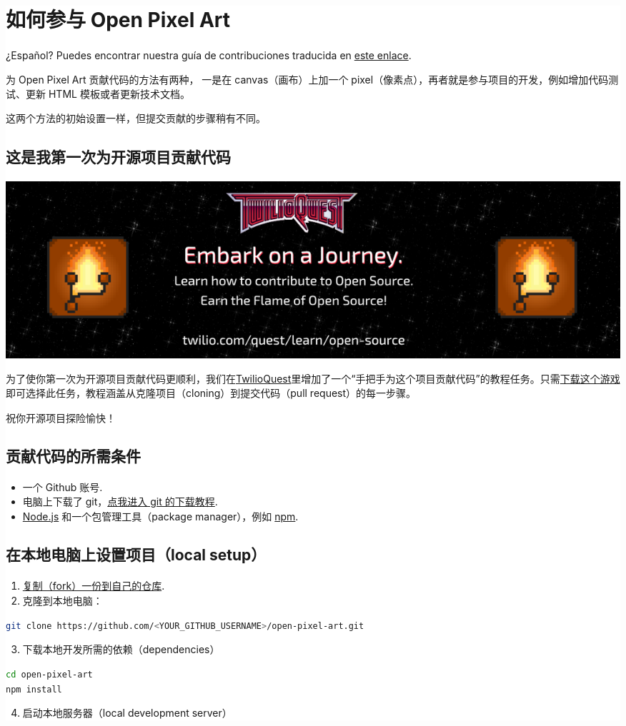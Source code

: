# 如何参与 Open Pixel Art

¿Español? Puedes encontrar nuestra guía de contribuciones traducida en [este enlace](docs/es/CONTRIBUTING.md).

为 Open Pixel Art 贡献代码的方法有两种， 一是在 canvas（画布）上加一个 pixel（像素点），再者就是参与项目的开发，例如增加代码测试、更新 HTML 模板或者更新技术文档。

这两个方法的初始设置一样，但提交贡献的步骤稍有不同。

## 这是我第一次为开源项目贡献代码

![decorative banner image for TwilioQuest mission](../twilio-quest-oss-banner.png)

为了使你第一次为开源项目贡献代码更顺利，我们在[TwilioQuest](https://twil.io/hacktoberfest-quest)里增加了一个“手把手为这个项目贡献代码”的教程任务。只需[下载这个游戏](https://www.twilio.com/quest/download)即可选择此任务，教程涵盖从克隆项目（cloning）到提交代码（pull request）的每一步骤。

祝你开源项目探险愉快！

## 贡献代码的所需条件

- 一个 Github 账号.
- 电脑上下载了 git，[点我进入 git 的下载教程](https://help.github.com/en/articles/set-up-git).
- [Node.js](https://nodejs.org) 和一个包管理工具（package manager），例如 [npm](https://npmjs.com).

## 在本地电脑上设置项目（local setup）

1. [复制（fork）一份到自己的仓库](https://help.github.com/en/articles/fork-a-repo).
2. 克隆到本地电脑：

```bash
git clone https://github.com/<YOUR_GITHUB_USERNAME>/open-pixel-art.git
```

3. 下载本地开发所需的依赖（dependencies）

```bash
cd open-pixel-art
npm install
```

4. 启动本地服务器（local development server）
